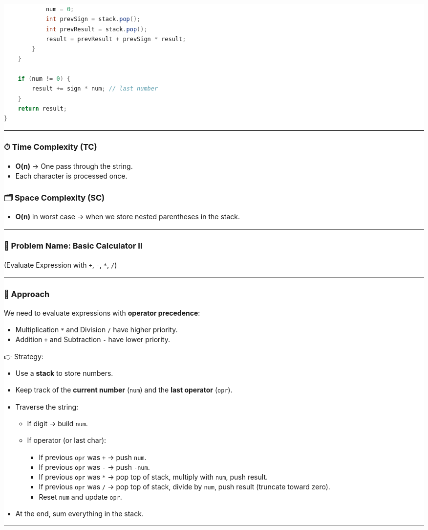 ```java
            num = 0;
            int prevSign = stack.pop();
            int prevResult = stack.pop();
            result = prevResult + prevSign * result;
        }
    }

    if (num != 0) {
        result += sign * num; // last number
    }
    return result;
}
```

---

### ⏱ Time Complexity (TC)

* **O(n)** → One pass through the string.
* Each character is processed once.

### 🗂 Space Complexity (SC)

* **O(n)** in worst case → when we store nested parentheses in the stack.

---


### 📌 Problem Name: Basic Calculator II
 (Evaluate Expression with `+`, `-`, `*`, `/`)

---

### 🔑 Approach

We need to evaluate expressions with **operator precedence**:

* Multiplication `*` and Division `/` have higher priority.
* Addition `+` and Subtraction `-` have lower priority.

👉 Strategy:

* Use a **stack** to store numbers.
* Keep track of the **current number** (`num`) and the **last operator** (`opr`).
* Traverse the string:

  * If digit → build `num`.
  * If operator (or last char):

    * If previous `opr` was `+` → push `num`.
    * If previous `opr` was `-` → push `-num`.
    * If previous `opr` was `*` → pop top of stack, multiply with `num`, push result.
    * If previous `opr` was `/` → pop top of stack, divide by `num`, push result (truncate toward zero).
    * Reset `num` and update `opr`.
* At the end, sum everything in the stack.

---